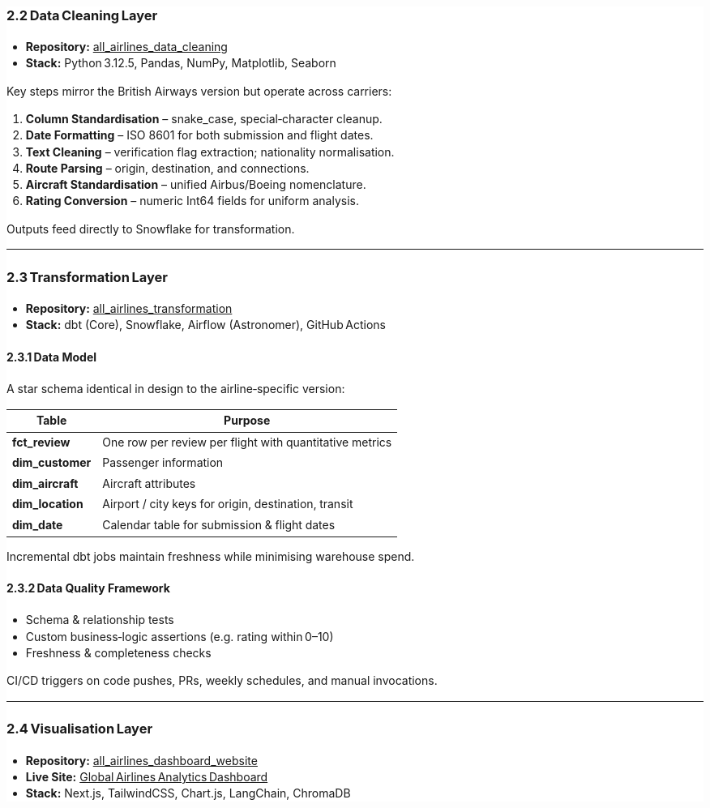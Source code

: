 ### 2.2 Data Cleaning Layer

* **Repository:** [all\_airlines\_data\_cleaning](https://github.com/DucLe-2005/all_airlines_data_cleaning)
* **Stack:** Python 3.12.5, Pandas, NumPy, Matplotlib, Seaborn

Key steps mirror the British Airways version but operate across carriers:

1. **Column Standardisation** – snake\_case, special‑character cleanup.
2. **Date Formatting** – ISO 8601 for both submission and flight dates.
3. **Text Cleaning** – verification flag extraction; nationality normalisation.
4. **Route Parsing** – origin, destination, and connections.
5. **Aircraft Standardisation** – unified Airbus/Boeing nomenclature.
6. **Rating Conversion** – numeric Int64 fields for uniform analysis.

Outputs feed directly to Snowflake for transformation.

---

### 2.3 Transformation Layer

* **Repository:** [all\_airlines\_transformation](https://github.com/MarkPhamm/all_airlines_transformation)
* **Stack:** dbt (Core), Snowflake, Airflow (Astronomer), GitHub Actions

#### 2.3.1 Data Model

A star schema identical in design to the airline‑specific version:

| Table             | Purpose                                                 |
| ----------------- | ------------------------------------------------------- |
| **fct\_review**   | One row per review per flight with quantitative metrics |
| **dim\_customer** | Passenger information                                   |
| **dim\_aircraft** | Aircraft attributes                                     |
| **dim\_location** | Airport / city keys for origin, destination, transit    |
| **dim\_date**     | Calendar table for submission & flight dates            |

Incremental dbt jobs maintain freshness while minimising warehouse spend.

#### 2.3.2 Data Quality Framework

* Schema & relationship tests
* Custom business‑logic assertions (e.g. rating within 0–10)
* Freshness & completeness checks

CI/CD triggers on code pushes, PRs, weekly schedules, and manual invocations.

---

### 2.4 Visualisation Layer

* **Repository:** [all\_airlines\_dashboard\_website](https://github.com/nguyentienTCU/all_airlines_dashboard_website)
* **Live Site:** [Global Airlines Analytics Dashboard](https://global-airlines-dashboard.vercel.app/)
* **Stack:** Next.js, TailwindCSS, Chart.js, LangChain, ChromaDB
